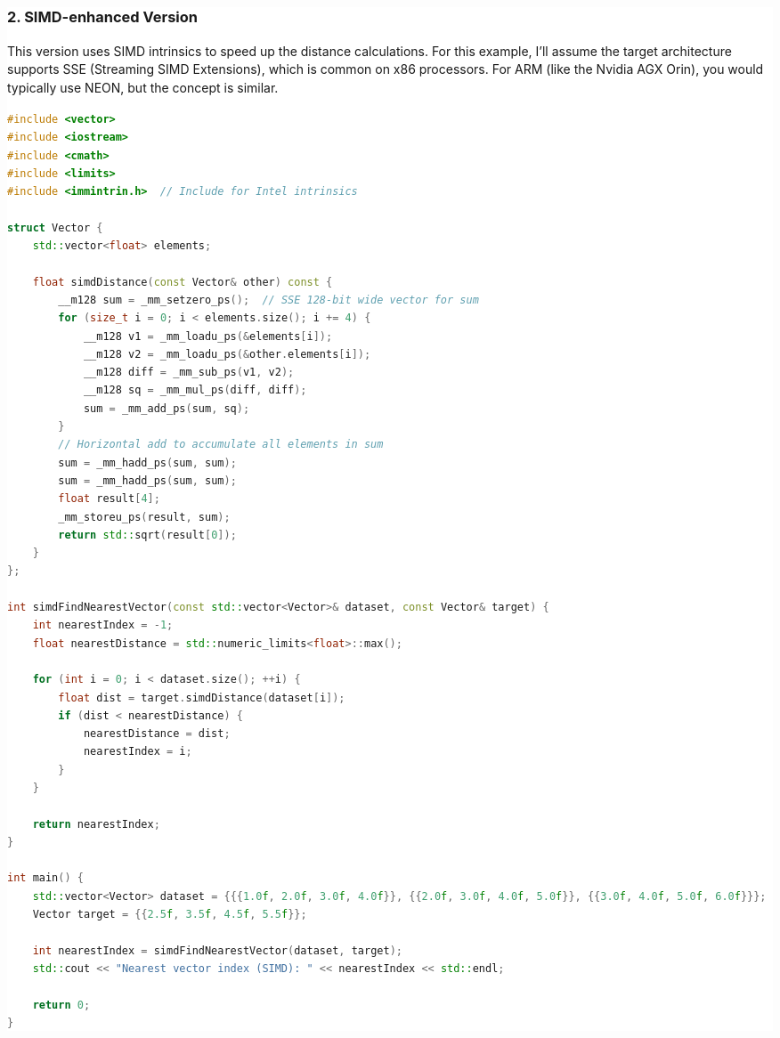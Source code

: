 ### 2. SIMD-enhanced Version

This version uses SIMD intrinsics to speed up the distance calculations. For this example, I’ll assume the target architecture supports SSE (Streaming SIMD Extensions), which is common on x86 processors. For ARM (like the Nvidia AGX Orin), you would typically use NEON, but the concept is similar.

```cpp
#include <vector>
#include <iostream>
#include <cmath>
#include <limits>
#include <immintrin.h>  // Include for Intel intrinsics

struct Vector {
    std::vector<float> elements;

    float simdDistance(const Vector& other) const {
        __m128 sum = _mm_setzero_ps();  // SSE 128-bit wide vector for sum
        for (size_t i = 0; i < elements.size(); i += 4) {
            __m128 v1 = _mm_loadu_ps(&elements[i]);
            __m128 v2 = _mm_loadu_ps(&other.elements[i]);
            __m128 diff = _mm_sub_ps(v1, v2);
            __m128 sq = _mm_mul_ps(diff, diff);
            sum = _mm_add_ps(sum, sq);
        }
        // Horizontal add to accumulate all elements in sum
        sum = _mm_hadd_ps(sum, sum);
        sum = _mm_hadd_ps(sum, sum);
        float result[4];
        _mm_storeu_ps(result, sum);
        return std::sqrt(result[0]);
    }
};

int simdFindNearestVector(const std::vector<Vector>& dataset, const Vector& target) {
    int nearestIndex = -1;
    float nearestDistance = std::numeric_limits<float>::max();

    for (int i = 0; i < dataset.size(); ++i) {
        float dist = target.simdDistance(dataset[i]);
        if (dist < nearestDistance) {
            nearestDistance = dist;
            nearestIndex = i;
        }
    }

    return nearestIndex;
}

int main() {
    std::vector<Vector> dataset = {{{1.0f, 2.0f, 3.0f, 4.0f}}, {{2.0f, 3.0f, 4.0f, 5.0f}}, {{3.0f, 4.0f, 5.0f, 6.0f}}};
    Vector target = {{2.5f, 3.5f, 4.5f, 5.5f}};

    int nearestIndex = simdFindNearestVector(dataset, target);
    std::cout << "Nearest vector index (SIMD): " << nearestIndex << std::endl;

    return 0;
}
```
